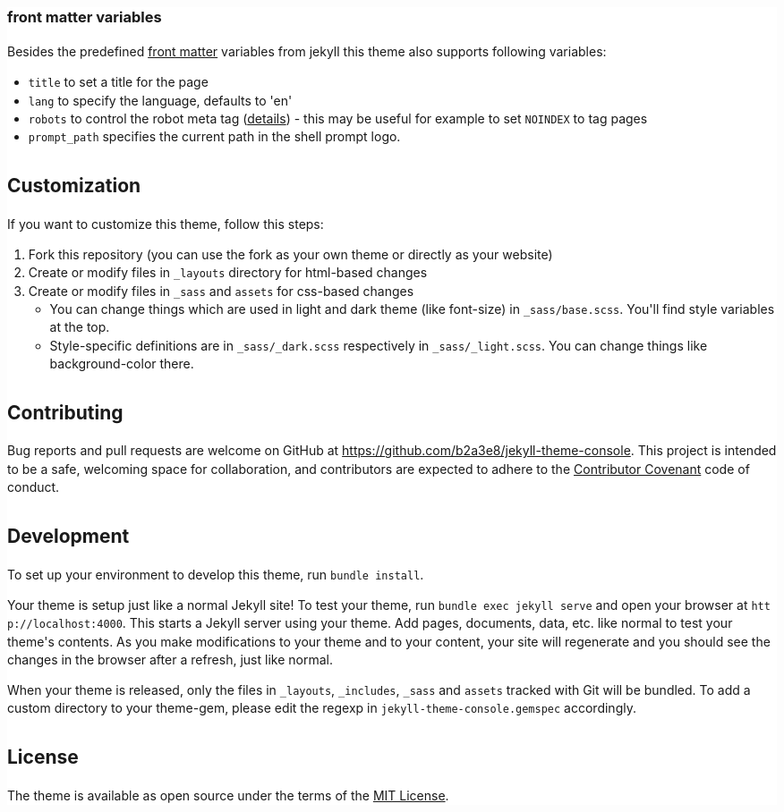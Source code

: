 ### front matter variables

Besides the predefined [front matter](https://jekyllrb.com/docs/front-matter/) variables from jekyll this theme also supports following variables:
- `title` to set a title for the page
- `lang` to specify the language, defaults to 'en'
- `robots` to control the robot meta tag ([details](http://longqian.me/2017/02/12/jekyll-robots-configuration/)) - this may be useful for example to set `NOINDEX` to tag pages
- `prompt_path` specifies the current path in the shell prompt logo.

## Customization

If you want to customize this theme, follow this steps:
1. Fork this repository (you can use the fork as your own theme or directly as your website)
2. Create or modify files in `_layouts` directory for html-based changes
3. Create or modify files in `_sass` and `assets` for css-based changes
   - You can change things which are used in light and dark theme (like font-size) in `_sass/base.scss`. You'll find style variables at the top.
   - Style-specific definitions are in `_sass/_dark.scss` respectively in `_sass/_light.scss`. You can change things like background-color there.

## Contributing

Bug reports and pull requests are welcome on GitHub at https://github.com/b2a3e8/jekyll-theme-console. This project is intended to be a safe, welcoming space for collaboration, and contributors are expected to adhere to the [Contributor Covenant](http://contributor-covenant.org) code of conduct.

## Development

To set up your environment to develop this theme, run `bundle install`.

Your theme is setup just like a normal Jekyll site! To test your theme, run `bundle exec jekyll serve` and open your browser at `http://localhost:4000`. This starts a Jekyll server using your theme. Add pages, documents, data, etc. like normal to test your theme's contents. As you make modifications to your theme and to your content, your site will regenerate and you should see the changes in the browser after a refresh, just like normal.

When your theme is released, only the files in `_layouts`, `_includes`, `_sass` and `assets` tracked with Git will be bundled.
To add a custom directory to your theme-gem, please edit the regexp in `jekyll-theme-console.gemspec` accordingly.

## License

The theme is available as open source under the terms of the [MIT License](https://opensource.org/licenses/MIT).
